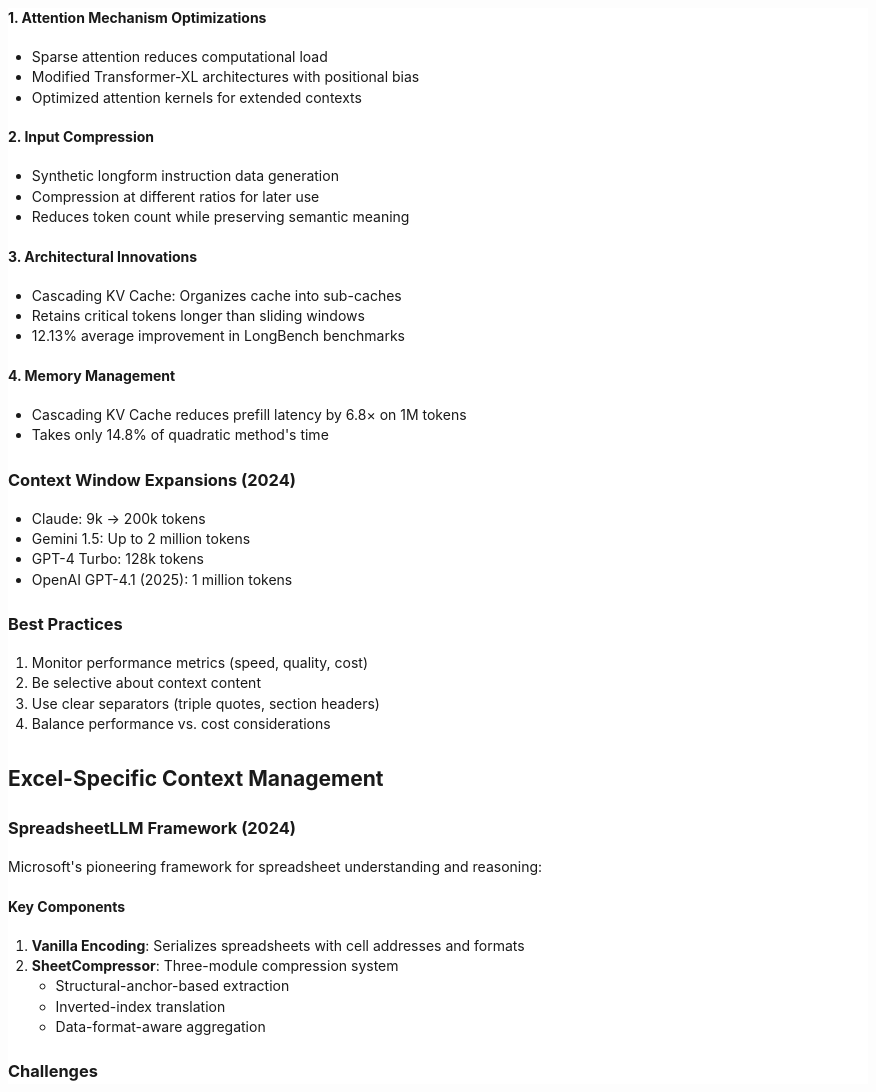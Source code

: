 #### 1. Attention Mechanism Optimizations

- Sparse attention reduces computational load
- Modified Transformer-XL architectures with positional bias
- Optimized attention kernels for extended contexts

#### 2. Input Compression

- Synthetic longform instruction data generation
- Compression at different ratios for later use
- Reduces token count while preserving semantic meaning

#### 3. Architectural Innovations

- Cascading KV Cache: Organizes cache into sub-caches
- Retains critical tokens longer than sliding windows
- 12.13% average improvement in LongBench benchmarks

#### 4. Memory Management

- Cascading KV Cache reduces prefill latency by 6.8× on 1M tokens
- Takes only 14.8% of quadratic method's time

### Context Window Expansions (2024)

- Claude: 9k → 200k tokens
- Gemini 1.5: Up to 2 million tokens
- GPT-4 Turbo: 128k tokens
- OpenAI GPT-4.1 (2025): 1 million tokens

### Best Practices

1. Monitor performance metrics (speed, quality, cost)
1. Be selective about context content
1. Use clear separators (triple quotes, section headers)
1. Balance performance vs. cost considerations

## Excel-Specific Context Management

### SpreadsheetLLM Framework (2024)

Microsoft's pioneering framework for spreadsheet understanding and reasoning:

#### Key Components

1. **Vanilla Encoding**: Serializes spreadsheets with cell addresses and formats
1. **SheetCompressor**: Three-module compression system
   - Structural-anchor-based extraction
   - Inverted-index translation
   - Data-format-aware aggregation

### Challenges
